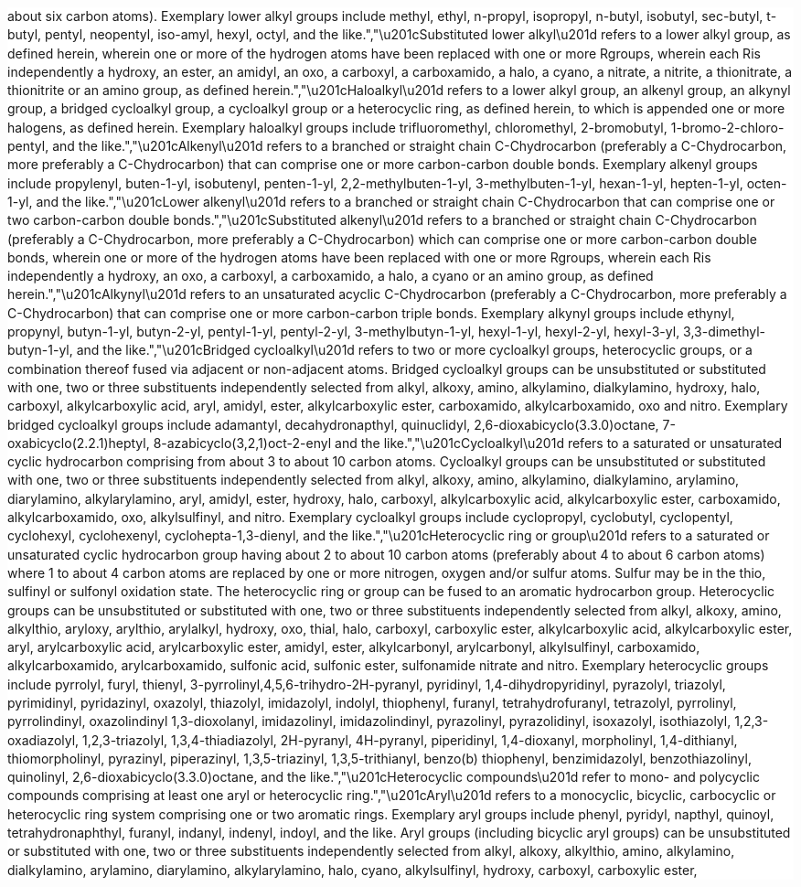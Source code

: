 about six carbon atoms). Exemplary lower alkyl groups include methyl, ethyl, n-propyl, isopropyl, n-butyl, isobutyl, sec-butyl, t-butyl, pentyl, neopentyl, iso-amyl, hexyl, octyl, and the like.","\u201cSubstituted lower alkyl\u201d refers to a lower alkyl group, as defined herein, wherein one or more of the hydrogen atoms have been replaced with one or more Rgroups, wherein each Ris independently a hydroxy, an ester, an amidyl, an oxo, a carboxyl, a carboxamido, a halo, a cyano, a nitrate, a nitrite, a thionitrate, a thionitrite or an amino group, as defined herein.","\u201cHaloalkyl\u201d refers to a lower alkyl group, an alkenyl group, an alkynyl group, a bridged cycloalkyl group, a cycloalkyl group or a heterocyclic ring, as defined herein, to which is appended one or more halogens, as defined herein. Exemplary haloalkyl groups include trifluoromethyl, chloromethyl, 2-bromobutyl, 1-bromo-2-chloro-pentyl, and the like.","\u201cAlkenyl\u201d refers to a branched or straight chain C-Chydrocarbon (preferably a C-Chydrocarbon, more preferably a C-Chydrocarbon) that can comprise one or more carbon-carbon double bonds. Exemplary alkenyl groups include propylenyl, buten-1-yl, isobutenyl, penten-1-yl, 2,2-methylbuten-1-yl, 3-methylbuten-1-yl, hexan-1-yl, hepten-1-yl, octen-1-yl, and the like.","\u201cLower alkenyl\u201d refers to a branched or straight chain C-Chydrocarbon that can comprise one or two carbon-carbon double bonds.","\u201cSubstituted alkenyl\u201d refers to a branched or straight chain C-Chydrocarbon (preferably a C-Chydrocarbon, more preferably a C-Chydrocarbon) which can comprise one or more carbon-carbon double bonds, wherein one or more of the hydrogen atoms have been replaced with one or more Rgroups, wherein each Ris independently a hydroxy, an oxo, a carboxyl, a carboxamido, a halo, a cyano or an amino group, as defined herein.","\u201cAlkynyl\u201d refers to an unsaturated acyclic C-Chydrocarbon (preferably a C-Chydrocarbon, more preferably a C-Chydrocarbon) that can comprise one or more carbon-carbon triple bonds. Exemplary alkynyl groups include ethynyl, propynyl, butyn-1-yl, butyn-2-yl, pentyl-1-yl, pentyl-2-yl, 3-methylbutyn-1-yl, hexyl-1-yl, hexyl-2-yl, hexyl-3-yl, 3,3-dimethyl-butyn-1-yl, and the like.","\u201cBridged cycloalkyl\u201d refers to two or more cycloalkyl groups, heterocyclic groups, or a combination thereof fused via adjacent or non-adjacent atoms. Bridged cycloalkyl groups can be unsubstituted or substituted with one, two or three substituents independently selected from alkyl, alkoxy, amino, alkylamino, dialkylamino, hydroxy, halo, carboxyl, alkylcarboxylic acid, aryl, amidyl, ester, alkylcarboxylic ester, carboxamido, alkylcarboxamido, oxo and nitro. Exemplary bridged cycloalkyl groups include adamantyl, decahydronapthyl, quinuclidyl, 2,6-dioxabicyclo(3.3.0)octane, 7-oxabicyclo(2.2.1)heptyl, 8-azabicyclo(3,2,1)oct-2-enyl and the like.","\u201cCycloalkyl\u201d refers to a saturated or unsaturated cyclic hydrocarbon comprising from about 3 to about 10 carbon atoms. Cycloalkyl groups can be unsubstituted or substituted with one, two or three substituents independently selected from alkyl, alkoxy, amino, alkylamino, dialkylamino, arylamino, diarylamino, alkylarylamino, aryl, amidyl, ester, hydroxy, halo, carboxyl, alkylcarboxylic acid, alkylcarboxylic ester, carboxamido, alkylcarboxamido, oxo, alkylsulfinyl, and nitro. Exemplary cycloalkyl groups include cyclopropyl, cyclobutyl, cyclopentyl, cyclohexyl, cyclohexenyl, cyclohepta-1,3-dienyl, and the like.","\u201cHeterocyclic ring or group\u201d refers to a saturated or unsaturated cyclic hydrocarbon group having about 2 to about 10 carbon atoms (preferably about 4 to about 6 carbon atoms) where 1 to about 4 carbon atoms are replaced by one or more nitrogen, oxygen and\/or sulfur atoms. Sulfur may be in the thio, sulfinyl or sulfonyl oxidation state. The heterocyclic ring or group can be fused to an aromatic hydrocarbon group. Heterocyclic groups can be unsubstituted or substituted with one, two or three substituents independently selected from alkyl, alkoxy, amino, alkylthio, aryloxy, arylthio, arylalkyl, hydroxy, oxo, thial, halo, carboxyl, carboxylic ester, alkylcarboxylic acid, alkylcarboxylic ester, aryl, arylcarboxylic acid, arylcarboxylic ester, amidyl, ester, alkylcarbonyl, arylcarbonyl, alkylsulfinyl, carboxamido, alkylcarboxamido, arylcarboxamido, sulfonic acid, sulfonic ester, sulfonamide nitrate and nitro. Exemplary heterocyclic groups include pyrrolyl, furyl, thienyl, 3-pyrrolinyl,4,5,6-trihydro-2H-pyranyl, pyridinyl, 1,4-dihydropyridinyl, pyrazolyl, triazolyl, pyrimidinyl, pyridazinyl, oxazolyl, thiazolyl, imidazolyl, indolyl, thiophenyl, furanyl, tetrahydrofuranyl, tetrazolyl, pyrrolinyl, pyrrolindinyl, oxazolindinyl 1,3-dioxolanyl, imidazolinyl, imidazolindinyl, pyrazolinyl, pyrazolidinyl, isoxazolyl, isothiazolyl, 1,2,3-oxadiazolyl, 1,2,3-triazolyl, 1,3,4-thiadiazolyl, 2H-pyranyl, 4H-pyranyl, piperidinyl, 1,4-dioxanyl, morpholinyl, 1,4-dithianyl, thiomorpholinyl, pyrazinyl, piperazinyl, 1,3,5-triazinyl, 1,3,5-trithianyl, benzo(b) thiophenyl, benzimidazolyl, benzothiazolinyl, quinolinyl, 2,6-dioxabicyclo(3.3.0)octane, and the like.","\u201cHeterocyclic compounds\u201d refer to mono- and polycyclic compounds comprising at least one aryl or heterocyclic ring.","\u201cAryl\u201d refers to a monocyclic, bicyclic, carbocyclic or heterocyclic ring system comprising one or two aromatic rings. Exemplary aryl groups include phenyl, pyridyl, napthyl, quinoyl, tetrahydronaphthyl, furanyl, indanyl, indenyl, indoyl, and the like. Aryl groups (including bicyclic aryl groups) can be unsubstituted or substituted with one, two or three substituents independently selected from alkyl, alkoxy, alkylthio, amino, alkylamino, dialkylamino, arylamino, diarylamino, alkylarylamino, halo, cyano, alkylsulfinyl, hydroxy, carboxyl, carboxylic ester,